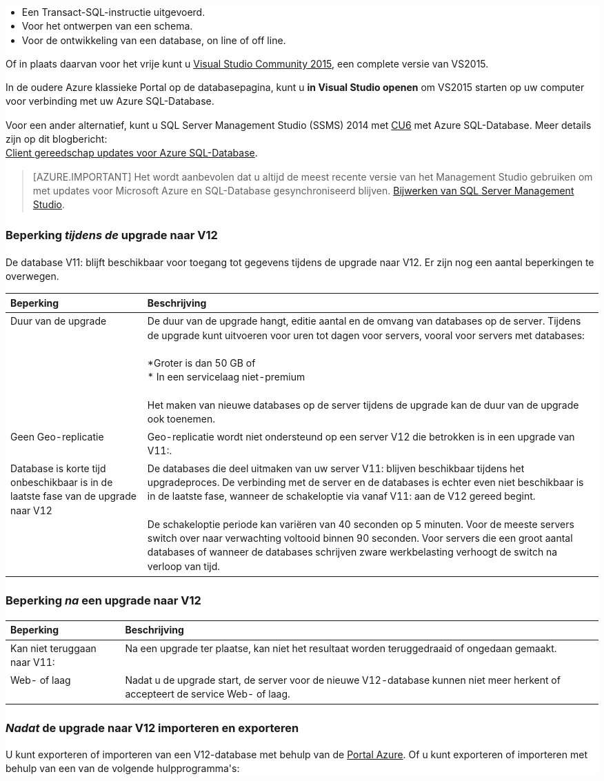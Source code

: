 
- Een Transact-SQL-instructie uitgevoerd.
- Voor het ontwerpen van een schema.
- Voor de ontwikkeling van een database, on line of off line.


Of in plaats daarvan voor het vrije kunt u [Visual Studio Community 2015](https://www.visualstudio.com/vs/community/), een complete versie van VS2015.


In de oudere Azure klassieke Portal op de databasepagina, kunt u **in Visual Studio openen** om VS2015 starten op uw computer voor verbinding met uw Azure SQL-Database.


Voor een ander alternatief, kunt u SQL Server Management Studio (SSMS) 2014 met [CU6](http://support.microsoft.com/kb/3031047/) met Azure SQL-Database. Meer details zijn op dit blogbericht:<br/>[Client gereedschap updates voor Azure SQL-Database](https://azure.microsoft.com/blog/2014/12/22/client-tooling-updates-for-azure-sql-database/).


> [AZURE.IMPORTANT] Het wordt aanbevolen dat u altijd de meest recente versie van het Management Studio gebruiken om met updates voor Microsoft Azure en SQL-Database gesynchroniseerd blijven. [Bijwerken van SQL Server Management Studio](https://msdn.microsoft.com/library/mt238290.aspx).


### <a name="limitation-during-upgrade-to-v12"></a>Beperking *tijdens de* upgrade naar V12


De database V11: blijft beschikbaar voor toegang tot gegevens tijdens de upgrade naar V12. Er zijn nog een aantal beperkingen te overwegen.


| Beperking | Beschrijving |
| :--- | :--- |
| Duur van de upgrade | De duur van de upgrade hangt, editie aantal en de omvang van databases op de server. Tijdens de upgrade kunt uitvoeren voor uren tot dagen voor servers, vooral voor servers met databases:<br/><br/>*Groter is dan 50 GB of<br/> * In een servicelaag niet-premium<br/><br/>Het maken van nieuwe databases op de server tijdens de upgrade kan de duur van de upgrade ook toenemen. |
| Geen Geo-replicatie | Geo-replicatie wordt niet ondersteund op een server V12 die betrokken is in een upgrade van V11:. |
| Database is korte tijd onbeschikbaar is in de laatste fase van de upgrade naar V12 | De databases die deel uitmaken van uw server V11: blijven beschikbaar tijdens het upgradeproces. De verbinding met de server en de databases is echter even niet beschikbaar is in de laatste fase, wanneer de schakeloptie via vanaf V11: aan de V12 gereed begint.<br/><br/>De schakeloptie periode kan variëren van 40 seconden op 5 minuten. Voor de meeste servers switch over naar verwachting voltooid binnen 90 seconden. Voor servers die een groot aantal databases of wanneer de databases schrijven zware werkbelasting verhoogt de switch na verloop van tijd. |


### <a name="limitation-after-upgrade-to-v12"></a>Beperking *na* een upgrade naar V12


| Beperking | Beschrijving |
| :--- | :--- |
| Kan niet teruggaan naar V11: | Na een upgrade ter plaatse, kan niet het resultaat worden teruggedraaid of ongedaan gemaakt. |
| Web- of laag | Nadat u de upgrade start, de server voor de nieuwe V12-database kunnen niet meer herkent of accepteert de service Web- of laag. |



### <a name="export-and-import-after-upgrade-to-v12"></a>*Nadat* de upgrade naar V12 importeren en exporteren


U kunt exporteren of importeren van een V12-database met behulp van de [Portal Azure](https://portal.azure.com/). Of u kunt exporteren of importeren met behulp van een van de volgende hulpprogramma's:


[Subheading 1]: #subheading-1